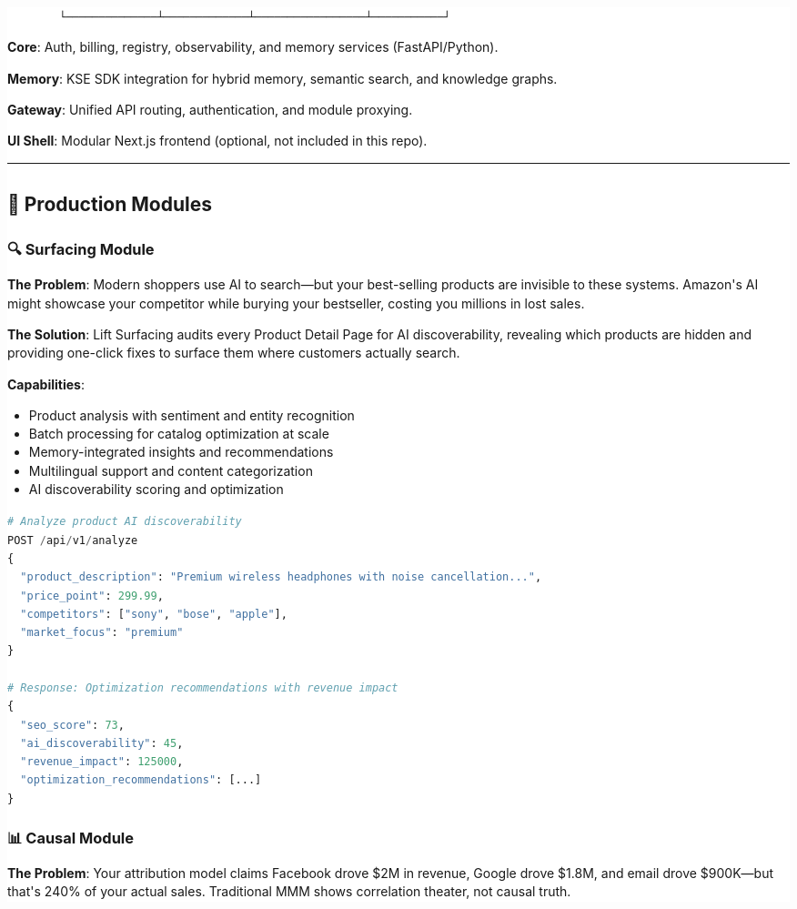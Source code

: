 ```
        └──────────────┴─────────────┴─────────────────┴───────────┘
```

**Core**: Auth, billing, registry, observability, and memory services (FastAPI/Python).

**Memory**: KSE SDK integration for hybrid memory, semantic search, and knowledge graphs.

**Gateway**: Unified API routing, authentication, and module proxying.

**UI Shell**: Modular Next.js frontend (optional, not included in this repo).

---

## 🧩 Production Modules

### 🔍 Surfacing Module
**The Problem**: Modern shoppers use AI to search—but your best-selling products are invisible to these systems. Amazon's AI might showcase your competitor while burying your bestseller, costing you millions in lost sales.

**The Solution**: Lift Surfacing audits every Product Detail Page for AI discoverability, revealing which products are hidden and providing one-click fixes to surface them where customers actually search.

**Capabilities**:
- Product analysis with sentiment and entity recognition
- Batch processing for catalog optimization at scale
- Memory-integrated insights and recommendations
- Multilingual support and content categorization
- AI discoverability scoring and optimization

```python
# Analyze product AI discoverability
POST /api/v1/analyze
{
  "product_description": "Premium wireless headphones with noise cancellation...",
  "price_point": 299.99,
  "competitors": ["sony", "bose", "apple"],
  "market_focus": "premium"
}

# Response: Optimization recommendations with revenue impact
{
  "seo_score": 73,
  "ai_discoverability": 45,
  "revenue_impact": 125000,
  "optimization_recommendations": [...]
}
```

### 📊 Causal Module  
**The Problem**: Your attribution model claims Facebook drove $2M in revenue, Google drove $1.8M, and email drove $900K—but that's 240% of your actual sales. Traditional MMM shows correlation theater, not causal truth.

